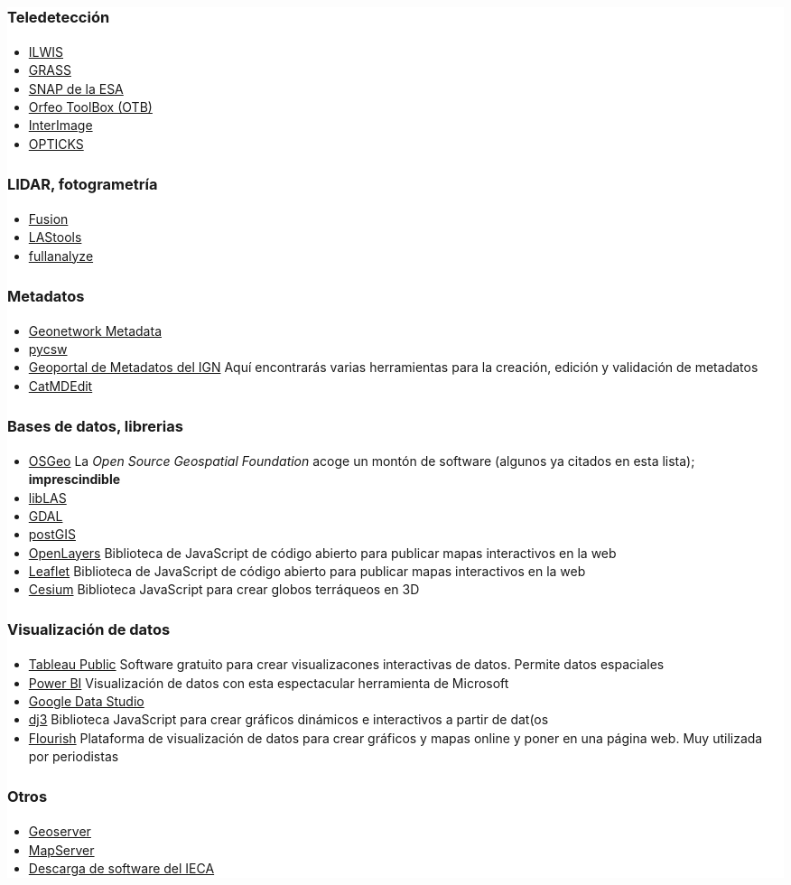 ### Teledetección
- [ILWIS](http://ilwis.itc.utwente.nl/wiki/index.php/Main_Page)
- [GRASS](http://grass.osgeo.org/)
- [SNAP de la ESA](http://step.esa.int/main/)
- [Orfeo ToolBox (OTB)](https://www.orfeo-toolbox.org/)
- [InterImage](http://www.lvc.ele.puc-rio.br/projects/interimage/)
- [OPTICKS](https://opticks.org/)


### LIDAR, fotogrametría
- [Fusion](http://forsys.sefs.uw.edu/fusion/fusionlatest.html)
- [LAStools](http://www.cs.unc.edu/~isenburg/lastools/)
- [fullanalyze](https://code.google.com/archive/p/fullanalyze/)


### Metadatos
- [Geonetwork Metadata](https://geonetwork-opensource.org/)
- [pycsw](https://pycsw.org/)
- [Geoportal de Metadatos del IGN](http://metadatos.ign.es/herramientas) Aquí encontrarás varias herramientas para la creación, edición y validación de metadatos
- [CatMDEdit](http://catmdedit.sourceforge.net/)

### Bases de datos, librerias
- [OSGeo](https://www.osgeo.org/) La *Open Source Geospatial Foundation* acoge un montón de software (algunos ya citados en esta lista); **imprescindible**
- [libLAS](https://liblas.org/)
- [GDAL](https://gdal.org/)
- [postGIS](https://postgis.net/)
- [OpenLayers](https://openlayers.org) Biblioteca de JavaScript de código abierto para publicar mapas interactivos en la web
- [Leaflet](https://leafletjs.com/) Biblioteca de JavaScript de código abierto para publicar mapas interactivos en la web
- [Cesium](https://cesiumjs.org/) Biblioteca JavaScript para crear globos terráqueos en 3D

### Visualización de datos
- [Tableau Public](https://public.tableau.com/en-us/s/) Software gratuito para crear visualizacones interactivas de datos. Permite datos espaciales
- [Power BI](https://powerbi.microsoft.com/es-es/) Visualización de datos con esta espectacular herramienta de Microsoft
- [Google Data Studio](https://datastudio.withgoogle.com/)
- [dj3](https://d3js.org/) Biblioteca JavaScript para crear gráficos dinámicos e interactivos a partir de dat(os
- [Flourish](https://flourish.studio) Plataforma de visualización de datos para crear gráficos y mapas online y poner en una página web. Muy utilizada por periodistas

### Otros
- [Geoserver](http://geoserver.org/)
- [MapServer](http://mapserver.org/es/index.html)
- [Descarga de software del IECA](https://www.juntadeandalucia.es/institutodeestadisticaycartografia/ieagen/otrosServidores/software/index.htm)
